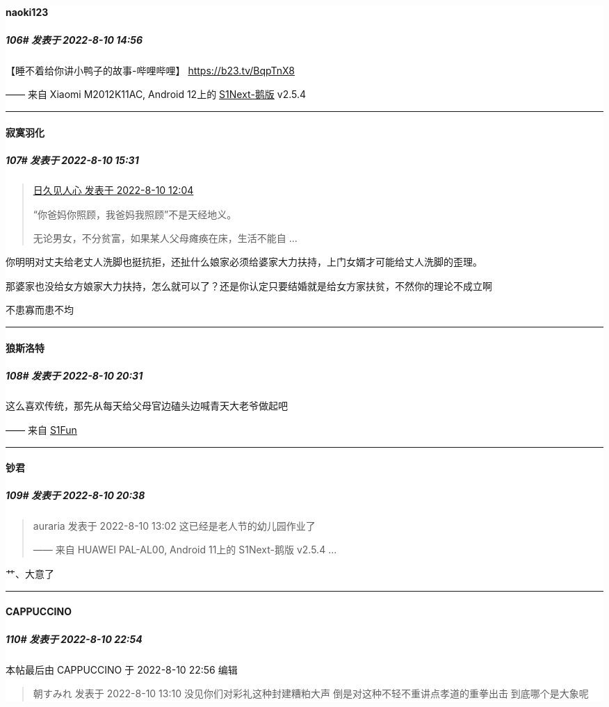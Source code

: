####  naoki123  
##### 106#       发表于 2022-8-10 14:56

【睡不着给你讲小鸭子的故事-哔哩哔哩】 https://b23.tv/BqpTnX8

—— 来自 Xiaomi M2012K11AC, Android 12上的 [S1Next-鹅版](https://github.com/ykrank/S1-Next/releases) v2.5.4



*****

####  寂寞羽化  
##### 107#       发表于 2022-8-10 15:31

<blockquote><a href="httphttps://bbs.saraba1st.com/2b/forum.php?mod=redirect&amp;goto=findpost&amp;pid=57002879&amp;ptid=2086104" target="_blank">日久见人心 发表于 2022-8-10 12:04</a>

“你爸妈你照顾，我爸妈我照顾”不是天经地义。

无论男女，不分贫富，如果某人父母瘫痪在床，生活不能自 ...</blockquote>
你明明对丈夫给老丈人洗脚也挺抗拒，还扯什么娘家必须给婆家大力扶持，上门女婿才可能给丈人洗脚的歪理。

那婆家也没给女方娘家大力扶持，怎么就可以了？还是你认定只要结婚就是给女方家扶贫，不然你的理论不成立啊

不患寡而患不均



*****

####  狼斯洛特  
##### 108#       发表于 2022-8-10 20:31

这么喜欢传统，那先从每天给父母官边磕头边喊青天大老爷做起吧

—— 来自 [S1Fun](https://s1fun.koalcat.com)



*****

####  钞君  
##### 109#       发表于 2022-8-10 20:38

<blockquote>auraria 发表于 2022-8-10 13:02
这已经是老人节的幼儿园作业了

—— 来自 HUAWEI PAL-AL00, Android 11上的 S1Next-鹅版 v2.5.4 ...</blockquote>
艹、大意了



*****

####  CAPPUCCINO  
##### 110#       发表于 2022-8-10 22:54

 本帖最后由 CAPPUCCINO 于 2022-8-10 22:56 编辑 
<blockquote>朝すみれ 发表于 2022-8-10 13:10
没见你们对彩礼这种封建糟粕大声 倒是对这种不轻不重讲点孝道的重拳出击 到底哪个是大象呢

